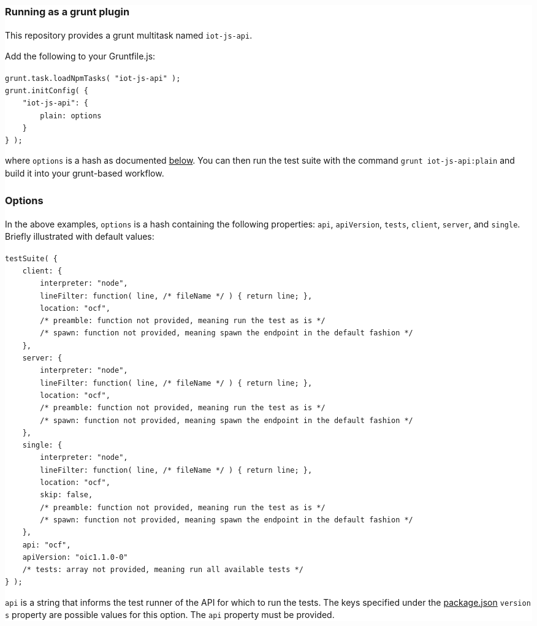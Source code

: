 ### Running as a grunt plugin
This repository provides a grunt multitask named `iot-js-api`.

Add the following to your Gruntfile.js:

```JS
grunt.task.loadNpmTasks( "iot-js-api" );
grunt.initConfig( {
	"iot-js-api": {
		plain: options
	}
} );

```

where `options` is a hash as documented [below](#options). You can then run the test suite with the command `grunt iot-js-api:plain` and build it into your grunt-based workflow.

<a name="options"></a>
### Options
In the above examples, `options` is a hash containing the following properties:  `api`, `apiVersion`, `tests`, `client`, `server`, and `single`. Briefly illustrated with default values:
```JS
testSuite( {
	client: {
		interpreter: "node",
		lineFilter: function( line, /* fileName */ ) { return line; },
		location: "ocf",
		/* preamble: function not provided, meaning run the test as is */
		/* spawn: function not provided, meaning spawn the endpoint in the default fashion */
	},
	server: {
		interpreter: "node",
		lineFilter: function( line, /* fileName */ ) { return line; },
		location: "ocf",
		/* preamble: function not provided, meaning run the test as is */
		/* spawn: function not provided, meaning spawn the endpoint in the default fashion */
	},
	single: {
		interpreter: "node",
		lineFilter: function( line, /* fileName */ ) { return line; },
		location: "ocf",
		skip: false,
		/* preamble: function not provided, meaning run the test as is */
		/* spawn: function not provided, meaning spawn the endpoint in the default fashion */
	},
	api: "ocf",
	apiVersion: "oic1.1.0-0"
	/* tests: array not provided, meaning run all available tests */
} );
```

`api` is a string that informs the test runner of the API for which to run the tests. The keys specified under the [package.json](./package.json) `versions` property are possible values for this option. The `api` property must be provided.
